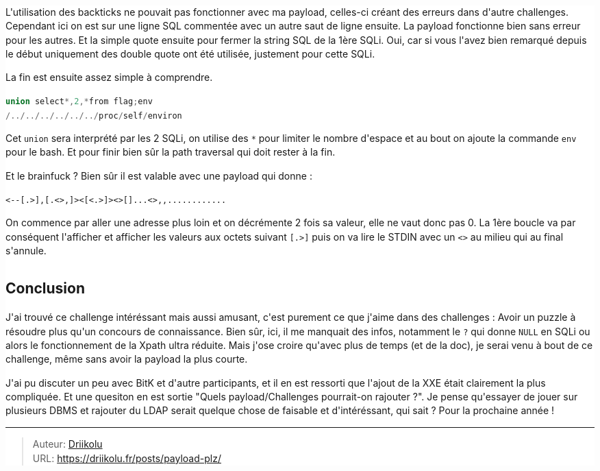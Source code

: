 L'utilisation des backticks ne pouvait pas fonctionner avec ma payload, celles-ci créant des erreurs dans d'autre challenges. Cependant ici on est sur une ligne SQL commentée avec un autre saut de ligne ensuite. La payload fonctionne bien sans erreur pour les autres. Et la simple quote ensuite pour fermer la string SQL de la 1ère SQLi. Oui, car si vous l'avez bien remarqué depuis le début uniquement des double quote ont été utilisée, justement pour cette SQLi.


La fin est ensuite assez simple à comprendre.
```c
union select*,2,*from flag;env
/../../../../../../proc/self/environ
```

Cet `union` sera interprété par les 2 SQLi, on utilise des `*` pour limiter le nombre d'espace et au bout on ajoute la commande `env` pour le bash. Et pour finir bien sûr la path traversal qui doit rester à la fin.

Et le brainfuck ?
Bien sûr il est valable avec une payload qui donne :
```brainfuck
<--[.>],[.<>,]><[<.>]><>[]...<>,,............
```

On commence par aller une adresse plus loin et on décrémente 2 fois sa valeur, elle ne vaut donc pas 0. La 1ère boucle va par conséquent l'afficher et afficher les valeurs aux octets suivant `[.>]` puis on va lire le STDIN avec un `<>` au milieu qui au final s'annule.




## Conclusion

J'ai trouvé ce challenge intéréssant mais aussi amusant, c'est purement ce que j'aime dans des challenges : Avoir un puzzle à résoudre plus qu'un concours de connaissance.
Bien sûr, ici, il me manquait des infos, notamment le `?` qui donne `NULL` en SQLi ou alors le fonctionnement de la Xpath ultra réduite. Mais j'ose croire qu'avec plus de temps (et de la doc), je serai venu à bout de ce challenge, même sans avoir la payload la plus courte.

J'ai pu discuter un peu avec BitK et d'autre participants, et il en est ressorti que l'ajout de la XXE était clairement la plus compliquée. Et une quesiton en est sortie "Quels payload/Challenges pourrait-on rajouter ?".
Je pense qu'essayer de jouer sur plusieurs DBMS et rajouter du LDAP serait quelque chose de faisable et d'intéréssant, qui sait ? Pour la prochaine année !


---

> Auteur: [Driikolu](https://x.com/driikolu)  
> URL: https://driikolu.fr/posts/payload-plz/  

